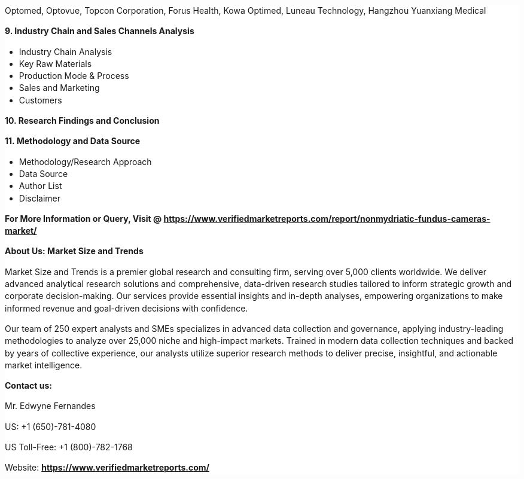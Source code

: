 Optomed, Optovue, Topcon Corporation, Forus Health, Kowa Optimed, Luneau Technology, Hangzhou Yuanxiang Medical</strong></p><p><strong>9. Industry Chain and Sales Channels Analysis</strong></p><ul><li>Industry Chain Analysis</li><li>Key Raw Materials</li><li>Production Mode &amp; Process</li><li>Sales and Marketing</li><li>Customers</li></ul><p><strong>10. Research Findings and Conclusion</strong></p><p><strong>11. Methodology and Data Source</strong></p><ul><li>Methodology/Research Approach</li><li>Data Source</li><li>Author List</li><li>Disclaimer</li></ul></p><p><strong>For More Information or Query, Visit @ <a href="https://www.verifiedmarketreports.com/report/nonmydriatic-fundus-cameras-market/">https://www.verifiedmarketreports.com/report/nonmydriatic-fundus-cameras-market/</a></strong></p><p><strong>About Us: Market Size and Trends</strong></p><p>Market Size and Trends is a premier global research and consulting firm, serving over 5,000 clients worldwide. We deliver advanced analytical research solutions and comprehensive, data-driven research studies tailored to inform strategic growth and corporate decision-making. Our services provide essential insights and in-depth analyses, empowering organizations to make informed revenue and goal-driven decisions with confidence.</p><p>Our team of 250 expert analysts and SMEs specializes in advanced data collection and governance, applying industry-leading methodologies to analyze over 25,000 niche and high-impact markets. Trained in modern data collection techniques and backed by years of collective experience, our analysts utilize superior research methods to deliver precise, insightful, and actionable market intelligence.</p><p><strong>Contact us:</strong></p><p>Mr. Edwyne Fernandes</p><p>US: +1 (650)-781-4080</p><p>US Toll-Free: +1 (800)-782-1768</p><p>Website: <strong><a href="https://www.verifiedmarketreports.com/">https://www.verifiedmarketreports.com/</a></strong></p>
